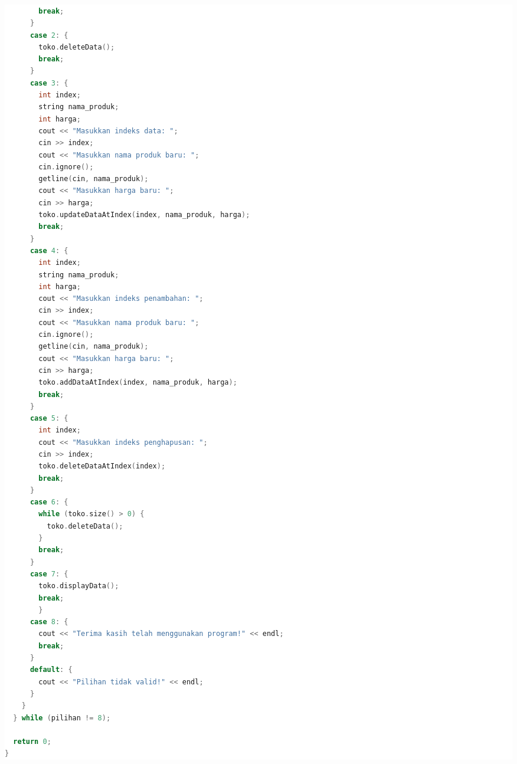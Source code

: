 ```C++
        break;
      }
      case 2: {
        toko.deleteData();
        break;
      }
      case 3: {
        int index;
        string nama_produk;
        int harga;
        cout << "Masukkan indeks data: ";
        cin >> index;
        cout << "Masukkan nama produk baru: ";
        cin.ignore();
        getline(cin, nama_produk);
        cout << "Masukkan harga baru: ";
        cin >> harga;
        toko.updateDataAtIndex(index, nama_produk, harga);
        break;
      }
      case 4: {
        int index;
        string nama_produk;
        int harga;
        cout << "Masukkan indeks penambahan: ";
        cin >> index;
        cout << "Masukkan nama produk baru: ";
        cin.ignore();
        getline(cin, nama_produk);
        cout << "Masukkan harga baru: ";
        cin >> harga;
        toko.addDataAtIndex(index, nama_produk, harga);
        break;
      }
      case 5: {
        int index;
        cout << "Masukkan indeks penghapusan: ";
        cin >> index;
        toko.deleteDataAtIndex(index);
        break;
      }
      case 6: {
        while (toko.size() > 0) {
          toko.deleteData();
        }
        break;
      }
      case 7: {
        toko.displayData();
        break;
        }
      case 8: {
        cout << "Terima kasih telah menggunakan program!" << endl;
        break;
      }
      default: {
        cout << "Pilihan tidak valid!" << endl;
      }
    }
  } while (pilihan != 8);

  return 0;
}
```
